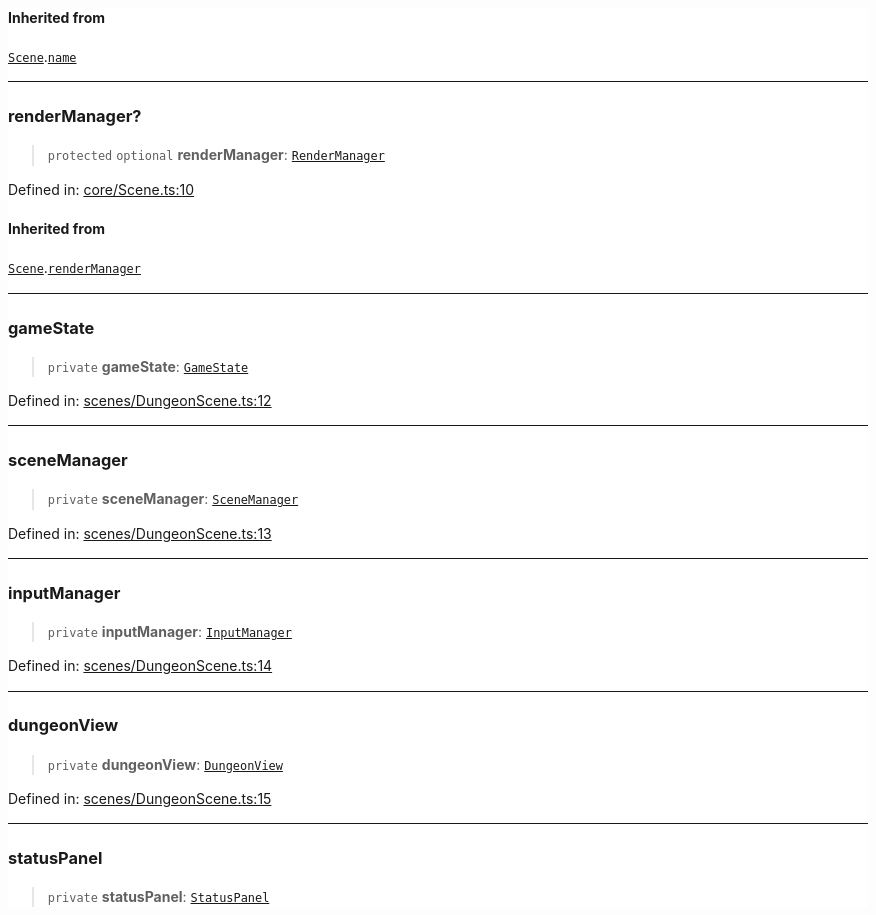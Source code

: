 #### Inherited from

[`Scene`](Scene.md).[`name`](Scene.md#name)

***

### renderManager?

> `protected` `optional` **renderManager**: [`RenderManager`](RenderManager.md)

Defined in: [core/Scene.ts:10](https://github.com/the4ofus/drpg2/blob/main/src/core/Scene.ts#L10)

#### Inherited from

[`Scene`](Scene.md).[`renderManager`](Scene.md#rendermanager)

***

### gameState

> `private` **gameState**: [`GameState`](../interfaces/GameState.md)

Defined in: [scenes/DungeonScene.ts:12](https://github.com/the4ofus/drpg2/blob/main/src/scenes/DungeonScene.ts#L12)

***

### sceneManager

> `private` **sceneManager**: [`SceneManager`](SceneManager.md)

Defined in: [scenes/DungeonScene.ts:13](https://github.com/the4ofus/drpg2/blob/main/src/scenes/DungeonScene.ts#L13)

***

### inputManager

> `private` **inputManager**: [`InputManager`](InputManager.md)

Defined in: [scenes/DungeonScene.ts:14](https://github.com/the4ofus/drpg2/blob/main/src/scenes/DungeonScene.ts#L14)

***

### dungeonView

> `private` **dungeonView**: [`DungeonView`](DungeonView.md)

Defined in: [scenes/DungeonScene.ts:15](https://github.com/the4ofus/drpg2/blob/main/src/scenes/DungeonScene.ts#L15)

***

### statusPanel

> `private` **statusPanel**: [`StatusPanel`](StatusPanel.md)
